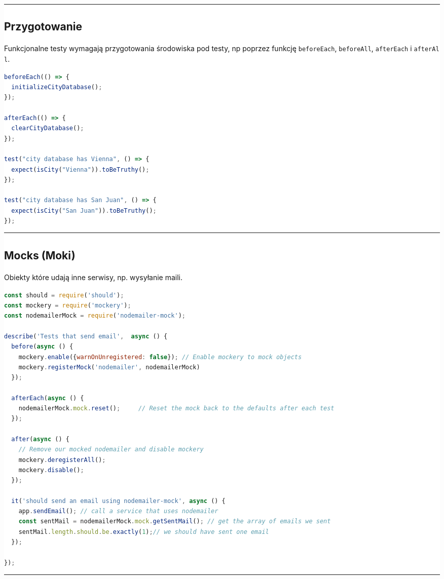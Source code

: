 ```js
```

---

## Przygotowanie

Funkcjonalne testy wymagają przygotowania środowiska pod testy, np poprzez funkcję `beforeEach`, `beforeAll`, `afterEach` i `afterAll`.

```js
beforeEach(() => {
  initializeCityDatabase();
});

afterEach(() => {
  clearCityDatabase();
});

test("city database has Vienna", () => {
  expect(isCity("Vienna")).toBeTruthy();
});

test("city database has San Juan", () => {
  expect(isCity("San Juan")).toBeTruthy();
});
```

---

## Mocks (Moki)

Obiekty które udają inne serwisy, np. wysyłanie maili.

```js
const should = require('should');
const mockery = require('mockery');
const nodemailerMock = require('nodemailer-mock');

describe('Tests that send email',  async () {
  before(async () {
    mockery.enable({warnOnUnregistered: false}); // Enable mockery to mock objects
    mockery.registerMock('nodemailer', nodemailerMock)
  });

  afterEach(async () {
    nodemailerMock.mock.reset();     // Reset the mock back to the defaults after each test
  });

  after(async () {
    // Remove our mocked nodemailer and disable mockery
    mockery.deregisterAll();
    mockery.disable();
  });

  it('should send an email using nodemailer-mock', async () {
    app.sendEmail(); // call a service that uses nodemailer
    const sentMail = nodemailerMock.mock.getSentMail(); // get the array of emails we sent
    sentMail.length.should.be.exactly(1);// we should have sent one email
  });

});
```

---